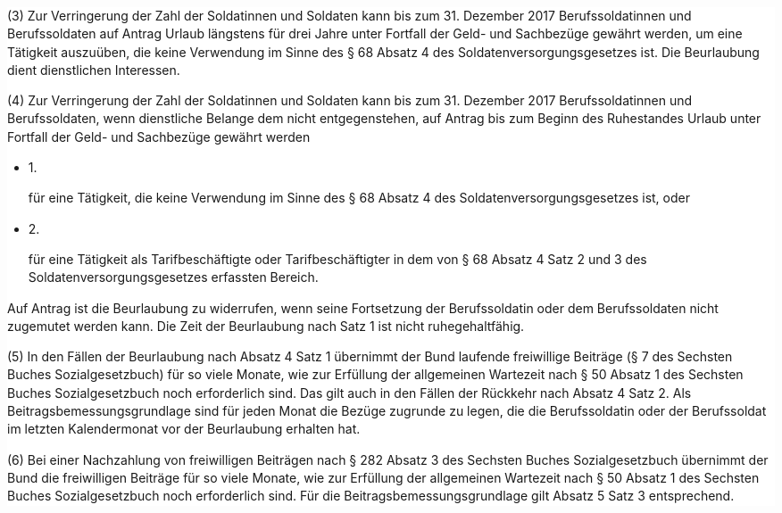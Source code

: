 (3) Zur Verringerung der Zahl der Soldatinnen und Soldaten kann bis zum
31. Dezember 2017 Berufssoldatinnen und Berufssoldaten auf Antrag Urlaub
längstens für drei Jahre unter Fortfall der Geld- und Sachbezüge gewährt
werden, um eine Tätigkeit auszuüben, die keine Verwendung im Sinne des §
68 Absatz 4 des Soldatenversorgungsgesetzes ist. Die Beurlaubung dient
dienstlichen Interessen.

</div>

<div class="jurAbsatz">

(4) Zur Verringerung der Zahl der Soldatinnen und Soldaten kann bis zum
31. Dezember 2017 Berufssoldatinnen und Berufssoldaten, wenn dienstliche
Belange dem nicht entgegenstehen, auf Antrag bis zum Beginn des
Ruhestandes Urlaub unter Fortfall der Geld- und Sachbezüge gewährt
werden

  - 1\.
    
    <div style="">
    
    für eine Tätigkeit, die keine Verwendung im Sinne des § 68 Absatz 4
    des Soldatenversorgungsgesetzes ist, oder
    
    </div>

  - 2\.
    
    <div style="">
    
    für eine Tätigkeit als Tarifbeschäftigte oder Tarifbeschäftigter in
    dem von § 68 Absatz 4 Satz 2 und 3 des Soldatenversorgungsgesetzes
    erfassten Bereich.
    
    </div>

Auf Antrag ist die Beurlaubung zu widerrufen, wenn seine Fortsetzung der
Berufssoldatin oder dem Berufssoldaten nicht zugemutet werden kann. Die
Zeit der Beurlaubung nach Satz 1 ist nicht ruhegehaltfähig.

</div>

<div class="jurAbsatz">

(5) In den Fällen der Beurlaubung nach Absatz 4 Satz 1 übernimmt der
Bund laufende freiwillige Beiträge (§ 7 des Sechsten Buches
Sozialgesetzbuch) für so viele Monate, wie zur Erfüllung der allgemeinen
Wartezeit nach § 50 Absatz 1 des Sechsten Buches Sozialgesetzbuch noch
erforderlich sind. Das gilt auch in den Fällen der Rückkehr nach Absatz
4 Satz 2. Als Beitragsbemessungsgrundlage sind für jeden Monat die
Bezüge zugrunde zu legen, die die Berufssoldatin oder der Berufssoldat
im letzten Kalendermonat vor der Beurlaubung erhalten hat.

</div>

<div class="jurAbsatz">

(6) Bei einer Nachzahlung von freiwilligen Beiträgen nach § 282 Absatz 3
des Sechsten Buches Sozialgesetzbuch übernimmt der Bund die freiwilligen
Beiträge für so viele Monate, wie zur Erfüllung der allgemeinen
Wartezeit nach § 50 Absatz 1 des Sechsten Buches Sozialgesetzbuch noch
erforderlich sind. Für die Beitragsbemessungsgrundlage gilt Absatz 5
Satz 3 entsprechend.
